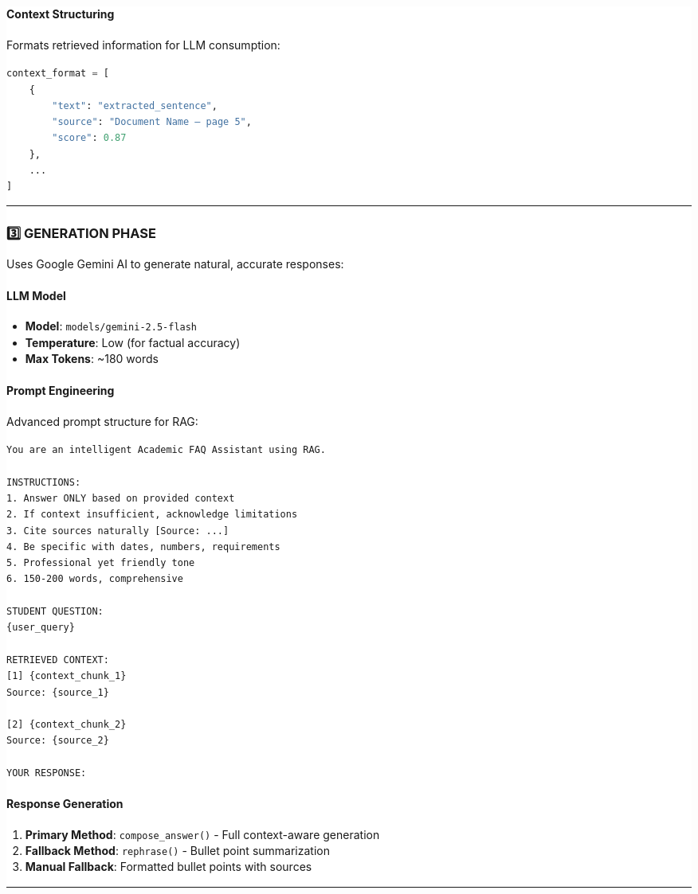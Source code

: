 #### **Context Structuring**
Formats retrieved information for LLM consumption:
```python
context_format = [
    {
        "text": "extracted_sentence",
        "source": "Document Name — page 5",
        "score": 0.87
    },
    ...
]
```

---

### 3️⃣ **GENERATION PHASE**
Uses Google Gemini AI to generate natural, accurate responses:

#### **LLM Model**
- **Model**: `models/gemini-2.5-flash`
- **Temperature**: Low (for factual accuracy)
- **Max Tokens**: ~180 words

#### **Prompt Engineering**
Advanced prompt structure for RAG:

```
You are an intelligent Academic FAQ Assistant using RAG.

INSTRUCTIONS:
1. Answer ONLY based on provided context
2. If context insufficient, acknowledge limitations
3. Cite sources naturally [Source: ...]
4. Be specific with dates, numbers, requirements
5. Professional yet friendly tone
6. 150-200 words, comprehensive

STUDENT QUESTION:
{user_query}

RETRIEVED CONTEXT:
[1] {context_chunk_1}
Source: {source_1}

[2] {context_chunk_2}
Source: {source_2}

YOUR RESPONSE:
```

#### **Response Generation**
1. **Primary Method**: `compose_answer()` - Full context-aware generation
2. **Fallback Method**: `rephrase()` - Bullet point summarization
3. **Manual Fallback**: Formatted bullet points with sources

---